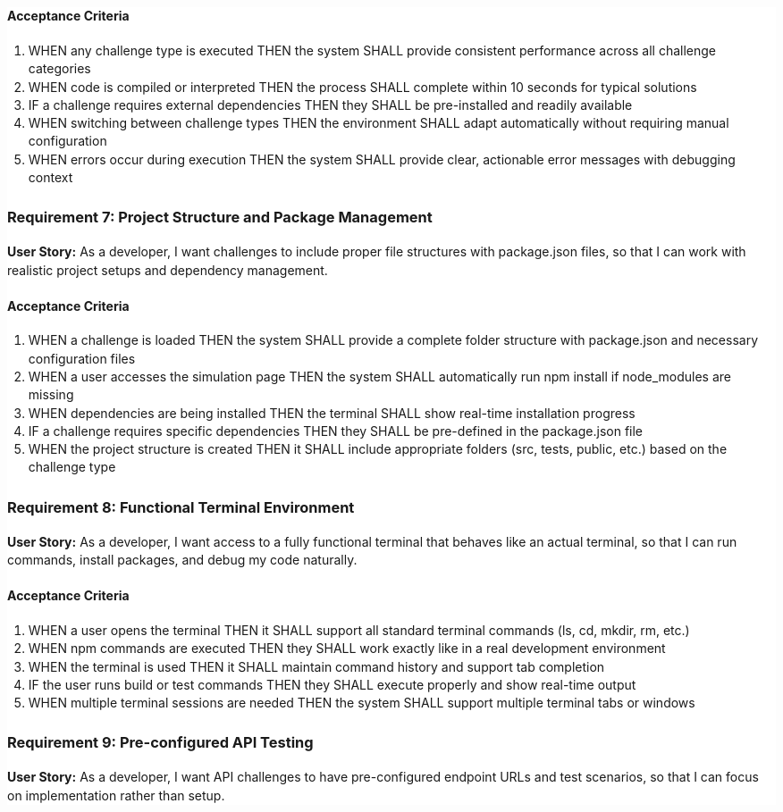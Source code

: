 #### Acceptance Criteria

1. WHEN any challenge type is executed THEN the system SHALL provide consistent performance across all challenge categories
2. WHEN code is compiled or interpreted THEN the process SHALL complete within 10 seconds for typical solutions
3. IF a challenge requires external dependencies THEN they SHALL be pre-installed and readily available
4. WHEN switching between challenge types THEN the environment SHALL adapt automatically without requiring manual configuration
5. WHEN errors occur during execution THEN the system SHALL provide clear, actionable error messages with debugging context

### Requirement 7: Project Structure and Package Management

**User Story:** As a developer, I want challenges to include proper file structures with package.json files, so that I can work with realistic project setups and dependency management.

#### Acceptance Criteria

1. WHEN a challenge is loaded THEN the system SHALL provide a complete folder structure with package.json and necessary configuration files
2. WHEN a user accesses the simulation page THEN the system SHALL automatically run npm install if node_modules are missing
3. WHEN dependencies are being installed THEN the terminal SHALL show real-time installation progress
4. IF a challenge requires specific dependencies THEN they SHALL be pre-defined in the package.json file
5. WHEN the project structure is created THEN it SHALL include appropriate folders (src, tests, public, etc.) based on the challenge type

### Requirement 8: Functional Terminal Environment

**User Story:** As a developer, I want access to a fully functional terminal that behaves like an actual terminal, so that I can run commands, install packages, and debug my code naturally.

#### Acceptance Criteria

1. WHEN a user opens the terminal THEN it SHALL support all standard terminal commands (ls, cd, mkdir, rm, etc.)
2. WHEN npm commands are executed THEN they SHALL work exactly like in a real development environment
3. WHEN the terminal is used THEN it SHALL maintain command history and support tab completion
4. IF the user runs build or test commands THEN they SHALL execute properly and show real-time output
5. WHEN multiple terminal sessions are needed THEN the system SHALL support multiple terminal tabs or windows

### Requirement 9: Pre-configured API Testing

**User Story:** As a developer, I want API challenges to have pre-configured endpoint URLs and test scenarios, so that I can focus on implementation rather than setup.
